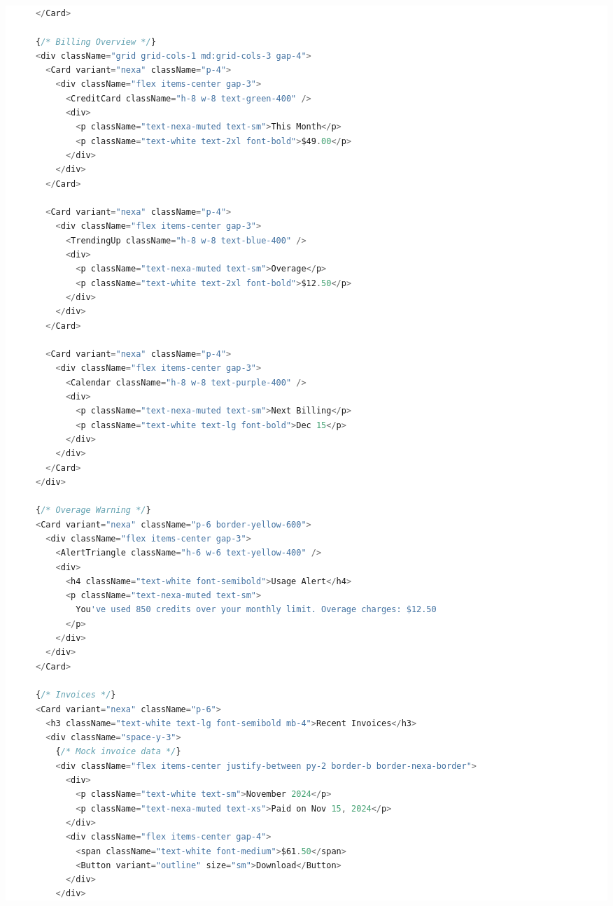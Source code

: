 ```typescript
      </Card>

      {/* Billing Overview */}
      <div className="grid grid-cols-1 md:grid-cols-3 gap-4">
        <Card variant="nexa" className="p-4">
          <div className="flex items-center gap-3">
            <CreditCard className="h-8 w-8 text-green-400" />
            <div>
              <p className="text-nexa-muted text-sm">This Month</p>
              <p className="text-white text-2xl font-bold">$49.00</p>
            </div>
          </div>
        </Card>
        
        <Card variant="nexa" className="p-4">
          <div className="flex items-center gap-3">
            <TrendingUp className="h-8 w-8 text-blue-400" />
            <div>
              <p className="text-nexa-muted text-sm">Overage</p>
              <p className="text-white text-2xl font-bold">$12.50</p>
            </div>
          </div>
        </Card>
        
        <Card variant="nexa" className="p-4">
          <div className="flex items-center gap-3">
            <Calendar className="h-8 w-8 text-purple-400" />
            <div>
              <p className="text-nexa-muted text-sm">Next Billing</p>
              <p className="text-white text-lg font-bold">Dec 15</p>
            </div>
          </div>
        </Card>
      </div>

      {/* Overage Warning */}
      <Card variant="nexa" className="p-6 border-yellow-600">
        <div className="flex items-center gap-3">
          <AlertTriangle className="h-6 w-6 text-yellow-400" />
          <div>
            <h4 className="text-white font-semibold">Usage Alert</h4>
            <p className="text-nexa-muted text-sm">
              You've used 850 credits over your monthly limit. Overage charges: $12.50
            </p>
          </div>
        </div>
      </Card>

      {/* Invoices */}
      <Card variant="nexa" className="p-6">
        <h3 className="text-white text-lg font-semibold mb-4">Recent Invoices</h3>
        <div className="space-y-3">
          {/* Mock invoice data */}
          <div className="flex items-center justify-between py-2 border-b border-nexa-border">
            <div>
              <p className="text-white text-sm">November 2024</p>
              <p className="text-nexa-muted text-xs">Paid on Nov 15, 2024</p>
            </div>
            <div className="flex items-center gap-4">
              <span className="text-white font-medium">$61.50</span>
              <Button variant="outline" size="sm">Download</Button>
            </div>
          </div>
```